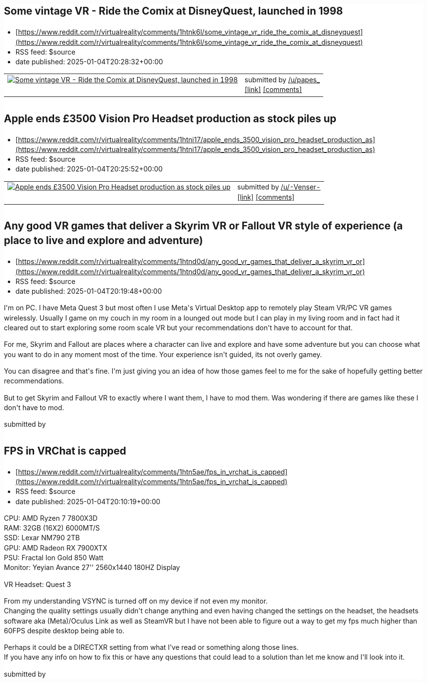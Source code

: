 ## Some vintage VR - Ride the Comix at DisneyQuest, launched in 1998
 - [https://www.reddit.com/r/virtualreality/comments/1htnk6l/some_vintage_vr_ride_the_comix_at_disneyquest](https://www.reddit.com/r/virtualreality/comments/1htnk6l/some_vintage_vr_ride_the_comix_at_disneyquest)
 - RSS feed: $source
 - date published: 2025-01-04T20:28:32+00:00

<table> <tr><td> <a href="https://www.reddit.com/r/virtualreality/comments/1htnk6l/some_vintage_vr_ride_the_comix_at_disneyquest/"> <img src="https://external-preview.redd.it/pML2Ir28Doeiw7_NBc63Fr9O97ZYTG_HLKtjiFg0rOs.jpg?width=320&amp;crop=smart&amp;auto=webp&amp;s=513049b43c6eb2325cfb5f7ecbd5b237c4db5be2" alt="Some vintage VR - Ride the Comix at DisneyQuest, launched in 1998" title="Some vintage VR - Ride the Comix at DisneyQuest, launched in 1998" /> </a> </td><td> &#32; submitted by &#32; <a href="https://www.reddit.com/user/papes_"> /u/papes_ </a> <br/> <span><a href="https://www.youtube.com/watch?v=Sv_yvBbpxRI">[link]</a></span> &#32; <span><a href="https://www.reddit.com/r/virtualreality/comments/1htnk6l/some_vintage_vr_ride_the_comix_at_disneyquest/">[comments]</a></span> </td></tr></table>

## Apple ends £3500 Vision Pro Headset production as stock piles up
 - [https://www.reddit.com/r/virtualreality/comments/1htni17/apple_ends_3500_vision_pro_headset_production_as](https://www.reddit.com/r/virtualreality/comments/1htni17/apple_ends_3500_vision_pro_headset_production_as)
 - RSS feed: $source
 - date published: 2025-01-04T20:25:52+00:00

<table> <tr><td> <a href="https://www.reddit.com/r/virtualreality/comments/1htni17/apple_ends_3500_vision_pro_headset_production_as/"> <img src="https://external-preview.redd.it/2QjYQdbUJyt2SmGUZPyf3K0e6j3pUVCPNSN_eMyOi8o.jpg?width=640&amp;crop=smart&amp;auto=webp&amp;s=e22462ca09c234a18fff482ede600ea643079d66" alt="Apple ends £3500 Vision Pro Headset production as stock piles up" title="Apple ends £3500 Vision Pro Headset production as stock piles up" /> </a> </td><td> &#32; submitted by &#32; <a href="https://www.reddit.com/user/-Venser-"> /u/-Venser- </a> <br/> <span><a href="https://overclock3d.net/news/misc/apple-ends-3500-vision-pro-headset-production-as-stock-piles-up/">[link]</a></span> &#32; <span><a href="https://www.reddit.com/r/virtualreality/comments/1htni17/apple_ends_3500_vision_pro_headset_production_as/">[comments]</a></span> </td></tr></table>

## Any good VR games that deliver a Skyrim VR or Fallout VR style of experience (a place to live and explore and adventure)
 - [https://www.reddit.com/r/virtualreality/comments/1htnd0d/any_good_vr_games_that_deliver_a_skyrim_vr_or](https://www.reddit.com/r/virtualreality/comments/1htnd0d/any_good_vr_games_that_deliver_a_skyrim_vr_or)
 - RSS feed: $source
 - date published: 2025-01-04T20:19:48+00:00

<div class="md"><p>I&#39;m on PC. I have Meta Quest 3 but most often I use Meta&#39;s Virtual Desktop app to remotely play Steam VR/PC VR games wirelessly. Usually I game on my couch in my room in a lounged out mode but I can play in my living room and in fact had it cleared out to start exploring some room scale VR but your recommendations don&#39;t have to account for that. </p> <p>For me, Skyrim and Fallout are places where a character can live and explore and have some adventure but you can choose what you want to do in any moment most of the time. Your experience isn&#39;t guided, its not overly gamey.</p> <p>You can disagree and that&#39;s fine. I&#39;m just giving you an idea of how those games feel to me for the sake of hopefully getting better recommendations. </p> <p>But to get Skyrim and Fallout VR to exactly where I want them, I have to mod them. Was wondering if there are games like these I don&#39;t have to mod.</p> </div> &#32; submitted by

## FPS in VRChat is capped
 - [https://www.reddit.com/r/virtualreality/comments/1htn5ae/fps_in_vrchat_is_capped](https://www.reddit.com/r/virtualreality/comments/1htn5ae/fps_in_vrchat_is_capped)
 - RSS feed: $source
 - date published: 2025-01-04T20:10:19+00:00

<div class="md"><p>CPU: AMD Ryzen 7 7800X3D<br/> RAM: 32GB (16X2) 6000MT/S<br/> SSD: Lexar NM790 2TB<br/> GPU: AMD Radeon RX 7900XTX<br/> PSU: Fractal Ion Gold 850 Watt<br/> Monitor: Yeyian Avance 27&#39;&#39; 2560x1440 180HZ Display</p> <p>VR Headset: Quest 3</p> <p>From my understanding VSYNC is turned off on my device if not even my monitor.<br/> Changing the quality settings usually didn&#39;t change anything and even having changed the settings on the headset, the headsets software aka (Meta)/Oculus Link as well as SteamVR but I have not been able to figure out a way to get my fps much higher than 60FPS despite desktop being able to.</p> <p>Perhaps it could be a DIRECTXR setting from what I&#39;ve read or something along those lines.<br/> If you have any info on how to fix this or have any questions that could lead to a solution than let me know and I&#39;ll look into it.</p> </div> &#32; submitted by &#32; <a href="https://www.reddit.com/user/Solase
